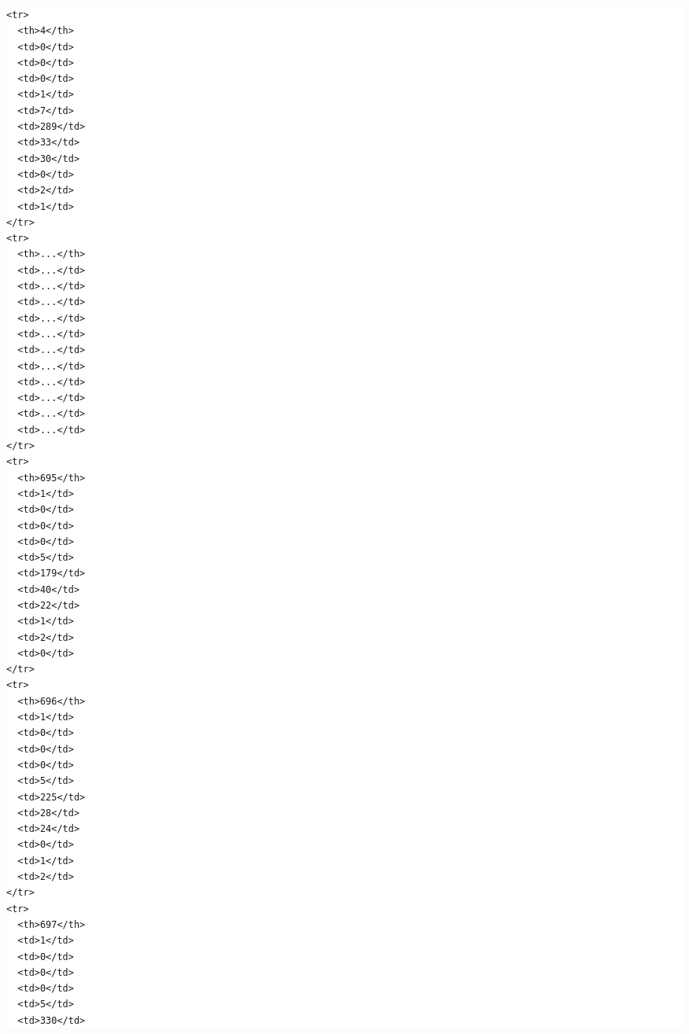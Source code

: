     <tr>
      <th>4</th>
      <td>0</td>
      <td>0</td>
      <td>0</td>
      <td>1</td>
      <td>7</td>
      <td>289</td>
      <td>33</td>
      <td>30</td>
      <td>0</td>
      <td>2</td>
      <td>1</td>
    </tr>
    <tr>
      <th>...</th>
      <td>...</td>
      <td>...</td>
      <td>...</td>
      <td>...</td>
      <td>...</td>
      <td>...</td>
      <td>...</td>
      <td>...</td>
      <td>...</td>
      <td>...</td>
      <td>...</td>
    </tr>
    <tr>
      <th>695</th>
      <td>1</td>
      <td>0</td>
      <td>0</td>
      <td>0</td>
      <td>5</td>
      <td>179</td>
      <td>40</td>
      <td>22</td>
      <td>1</td>
      <td>2</td>
      <td>0</td>
    </tr>
    <tr>
      <th>696</th>
      <td>1</td>
      <td>0</td>
      <td>0</td>
      <td>0</td>
      <td>5</td>
      <td>225</td>
      <td>28</td>
      <td>24</td>
      <td>0</td>
      <td>1</td>
      <td>2</td>
    </tr>
    <tr>
      <th>697</th>
      <td>1</td>
      <td>0</td>
      <td>0</td>
      <td>0</td>
      <td>5</td>
      <td>330</td>